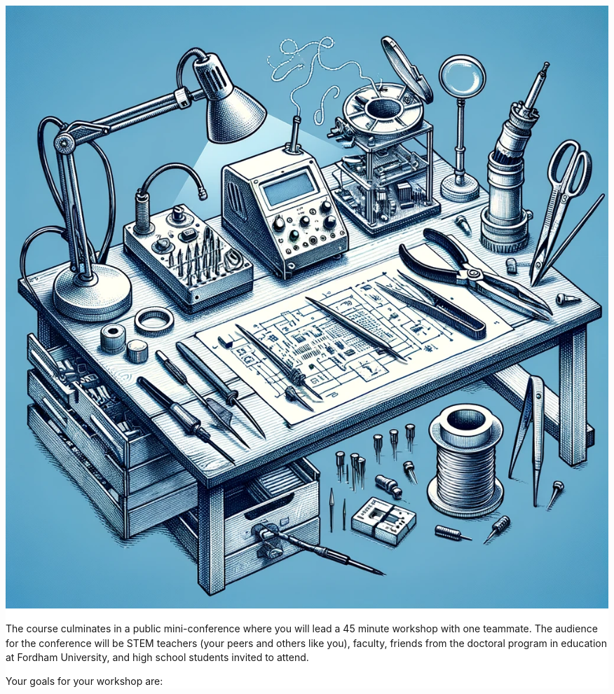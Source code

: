 <img src="img/workbench.png" class="maker-img float-end d-none d-md-block" alt="a maker's workstation">

The course culminates in a public mini-conference where you will lead
a 45 minute workshop with one teammate. The audience for the conference will
be STEM teachers (your peers and others like you), faculty, friends from
the doctoral program in education at Fordham University, and high school
students invited to attend.

Your goals for your workshop are:
